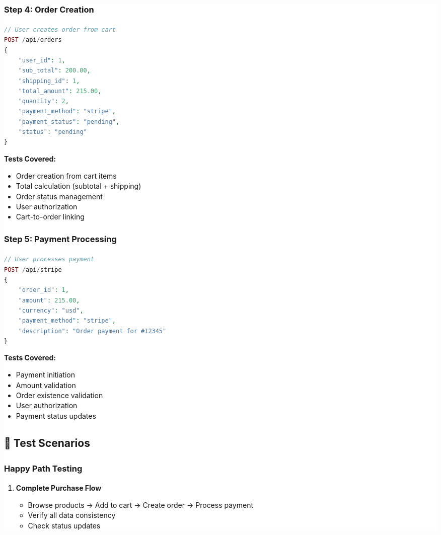 ### **Step 4: Order Creation**

```php
// User creates order from cart
POST /api/orders
{
    "user_id": 1,
    "sub_total": 200.00,
    "shipping_id": 1,
    "total_amount": 215.00,
    "quantity": 2,
    "payment_method": "stripe",
    "payment_status": "pending",
    "status": "pending"
}
```

**Tests Covered:**

-   Order creation from cart items
-   Total calculation (subtotal + shipping)
-   Order status management
-   User authorization
-   Cart-to-order linking

### **Step 5: Payment Processing**

```php
// User processes payment
POST /api/stripe
{
    "order_id": 1,
    "amount": 215.00,
    "currency": "usd",
    "payment_method": "stripe",
    "description": "Order payment for #12345"
}
```

**Tests Covered:**

-   Payment initiation
-   Amount validation
-   Order existence validation
-   User authorization
-   Payment status updates

## 🧪 Test Scenarios

### **Happy Path Testing**

1. **Complete Purchase Flow**

    - Browse products → Add to cart → Create order → Process payment
    - Verify all data consistency
    - Check status updates
